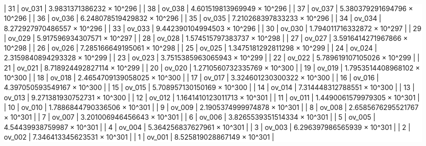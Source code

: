 | 31 | ov_031 | 3.9831371386232 × 10^296 |
| 38 | ov_038 | 4.601519813969949 × 10^296 |
| 37 | ov_037 | 5.380379291694796 × 10^296 |
| 36 | ov_036 | 6.248078519429832 × 10^296 |
| 35 | ov_035 | 7.210268397833233 × 10^296 |
| 34 | ov_034 | 8.272927970486557 × 10^296 |
| 33 | ov_033 | 9.442390104994503 × 10^296 |
| 30 | ov_030 | 1.794011716332872 × 10^297 |
| 29 | ov_029 | 5.917596934307571 × 10^297 |
| 28 | ov_028 | 1.574515797383737 × 10^298 |
| 27 | ov_027 | 3.5916414271967866 × 10^298 |
| 26 | ov_026 | 7.285166649195061 × 10^298 |
| 25 | ov_025 | 1.3475181292811298 × 10^299 |
| 24 | ov_024 | 2.3159840894293328 × 10^299 |
| 23 | ov_023 | 3.7515385963065943 × 10^299 |
| 22 | ov_022 | 5.789619107105026 × 10^299 |
| 21 | ov_021 | 8.718924492827114 × 10^299 |
| 20 | ov_020 | 1.2710560732335769 × 10^300 |
| 19 | ov_019 | 1.7953514408968102 × 10^300 |
| 18 | ov_018 | 2.4654709139058025 × 10^300 |
| 17 | ov_017 | 3.324601230300322 × 10^300 |
| 16 | ov_016 | 4.397050593549167 × 10^300 |
| 15 | ov_015 | 5.708957130150169 × 10^300 |
| 14 | ov_014 | 7.314448312788551 × 10^300 |
| 13 | ov_013 | 9.271381930752731 × 10^300 |
| 12 | ov_012 | 1.1641410123011713 × 10^301 |
| 11 | ov_011 | 1.4490061579979305 × 10^301 |
| 10 | ov_010 | 1.7886844790336506 × 10^301 |
| 9 | ov_009 | 2.1905374999974878 × 10^301 |
| 8 | ov_008 | 2.6585676295521767 × 10^301 |
| 7 | ov_007 | 3.201006946456643 × 10^301 |
| 6 | ov_006 | 3.8265539351514334 × 10^301 |
| 5 | ov_005 | 4.54439938759987 × 10^301 |
| 4 | ov_004 | 5.364256837627961 × 10^301 |
| 3 | ov_003 | 6.296397986565939 × 10^301 |
| 2 | ov_002 | 7.346413345623531 × 10^301 |
| 1 | ov_001 | 8.525819028867149 × 10^301 |

